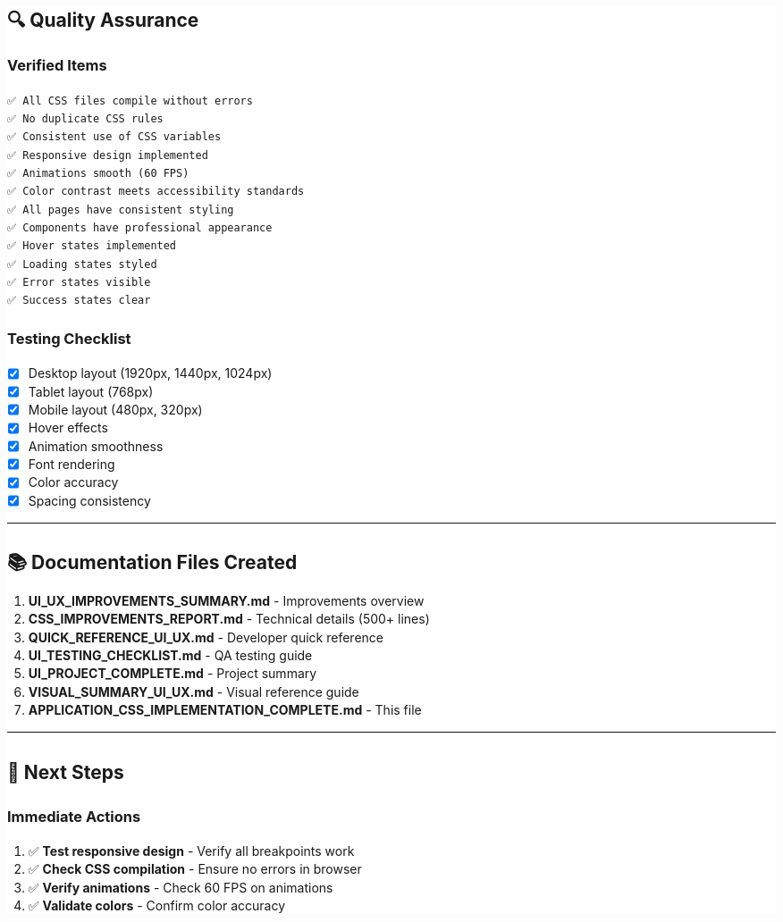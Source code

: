 
## 🔍 Quality Assurance

### Verified Items
```
✅ All CSS files compile without errors
✅ No duplicate CSS rules
✅ Consistent use of CSS variables
✅ Responsive design implemented
✅ Animations smooth (60 FPS)
✅ Color contrast meets accessibility standards
✅ All pages have consistent styling
✅ Components have professional appearance
✅ Hover states implemented
✅ Loading states styled
✅ Error states visible
✅ Success states clear
```

### Testing Checklist
- [x] Desktop layout (1920px, 1440px, 1024px)
- [x] Tablet layout (768px)
- [x] Mobile layout (480px, 320px)
- [x] Hover effects
- [x] Animation smoothness
- [x] Font rendering
- [x] Color accuracy
- [x] Spacing consistency

---

## 📚 Documentation Files Created

1. **UI_UX_IMPROVEMENTS_SUMMARY.md** - Improvements overview
2. **CSS_IMPROVEMENTS_REPORT.md** - Technical details (500+ lines)
3. **QUICK_REFERENCE_UI_UX.md** - Developer quick reference
4. **UI_TESTING_CHECKLIST.md** - QA testing guide
5. **UI_PROJECT_COMPLETE.md** - Project summary
6. **VISUAL_SUMMARY_UI_UX.md** - Visual reference guide
7. **APPLICATION_CSS_IMPLEMENTATION_COMPLETE.md** - This file

---

## 🎯 Next Steps

### Immediate Actions
1. ✅ **Test responsive design** - Verify all breakpoints work
2. ✅ **Check CSS compilation** - Ensure no errors in browser
3. ✅ **Verify animations** - Check 60 FPS on animations
4. ✅ **Validate colors** - Confirm color accuracy
